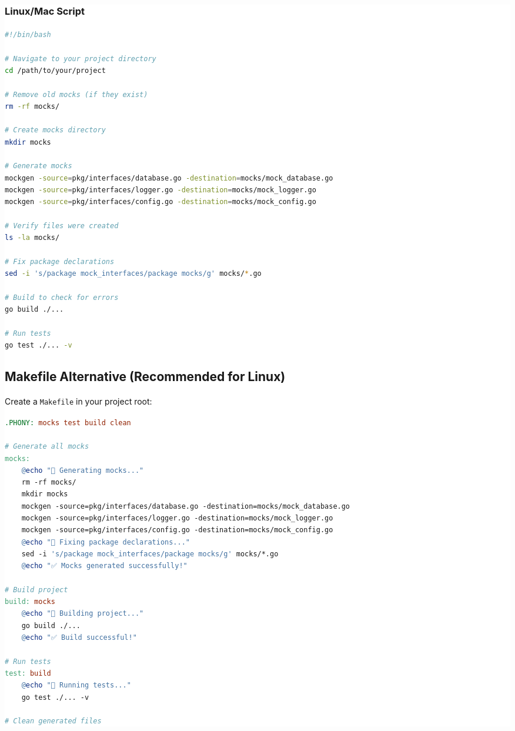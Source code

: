 ```powershell
```

### Linux/Mac Script
```bash
#!/bin/bash

# Navigate to your project directory
cd /path/to/your/project

# Remove old mocks (if they exist)
rm -rf mocks/

# Create mocks directory
mkdir mocks

# Generate mocks
mockgen -source=pkg/interfaces/database.go -destination=mocks/mock_database.go
mockgen -source=pkg/interfaces/logger.go -destination=mocks/mock_logger.go
mockgen -source=pkg/interfaces/config.go -destination=mocks/mock_config.go

# Verify files were created
ls -la mocks/

# Fix package declarations
sed -i 's/package mock_interfaces/package mocks/g' mocks/*.go

# Build to check for errors
go build ./...

# Run tests
go test ./... -v
```

## Makefile Alternative (Recommended for Linux)

Create a `Makefile` in your project root:

```makefile
.PHONY: mocks test build clean

# Generate all mocks
mocks:
	@echo "🔧 Generating mocks..."
	rm -rf mocks/
	mkdir mocks
	mockgen -source=pkg/interfaces/database.go -destination=mocks/mock_database.go
	mockgen -source=pkg/interfaces/logger.go -destination=mocks/mock_logger.go
	mockgen -source=pkg/interfaces/config.go -destination=mocks/mock_config.go
	@echo "🔧 Fixing package declarations..."
	sed -i 's/package mock_interfaces/package mocks/g' mocks/*.go
	@echo "✅ Mocks generated successfully!"

# Build project
build: mocks
	@echo "🔨 Building project..."
	go build ./...
	@echo "✅ Build successful!"

# Run tests
test: build
	@echo "🧪 Running tests..."
	go test ./... -v

# Clean generated files
```